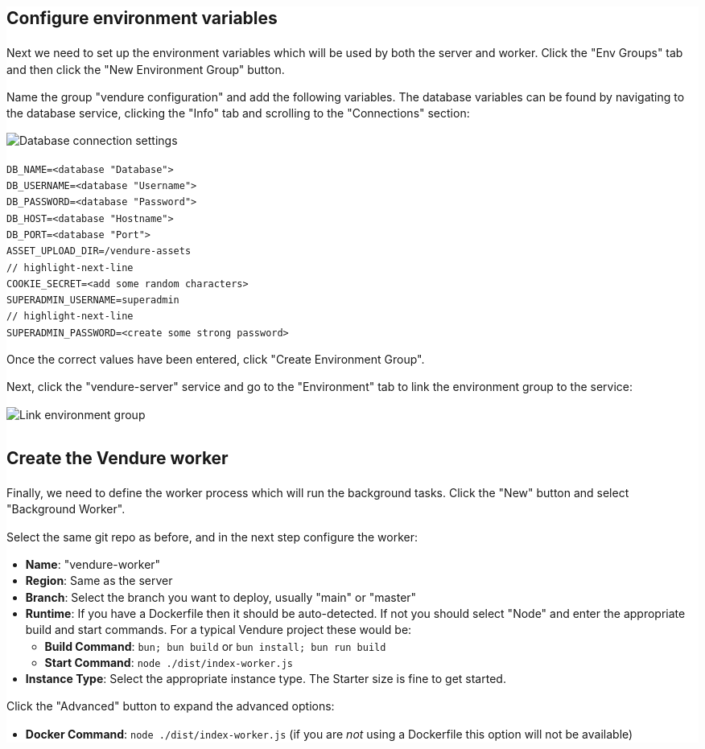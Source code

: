 ## Configure environment variables

Next we need to set up the environment variables which will be used by both the server and worker. Click the "Env Groups" tab
and then click the "New Environment Group" button.

Name the group "vendure configuration" and add the following variables. The database variables can be found by navigating
to the database service, clicking the "Info" tab and scrolling to the "Connections" section:

![Database connection settings](./03-db-connection.webp)

```shell
DB_NAME=<database "Database">
DB_USERNAME=<database "Username">
DB_PASSWORD=<database "Password">
DB_HOST=<database "Hostname">
DB_PORT=<database "Port">
ASSET_UPLOAD_DIR=/vendure-assets
// highlight-next-line
COOKIE_SECRET=<add some random characters>
SUPERADMIN_USERNAME=superadmin
// highlight-next-line
SUPERADMIN_PASSWORD=<create some strong password>
```
Once the correct values have been entered, click "Create Environment Group".

Next, click the "vendure-server" service and go to the "Environment" tab to link the environment group to the service:

![Link environment group](./04-link-env-group.webp)

## Create the Vendure worker

Finally, we need to define the worker process which will run the background tasks. Click the "New" button and select
"Background Worker".

Select the same git repo as before, and in the next step configure the worker:

- **Name**: "vendure-worker"
- **Region**: Same as the server
- **Branch**: Select the branch you want to deploy, usually "main" or "master"
- **Runtime**: If you have a Dockerfile then it should be auto-detected. If not you should select "Node" and enter the appropriate build and start commands. For a
  typical Vendure project these would be:
  - **Build Command**: `bun; bun build` or `bun install; bun run build`
  - **Start Command**: `node ./dist/index-worker.js`
- **Instance Type**: Select the appropriate instance type. The Starter size is fine to get started.

Click the "Advanced" button to expand the advanced options:

- **Docker Command**: `node ./dist/index-worker.js` (if you are _not_ using a Dockerfile this option will not be available)
